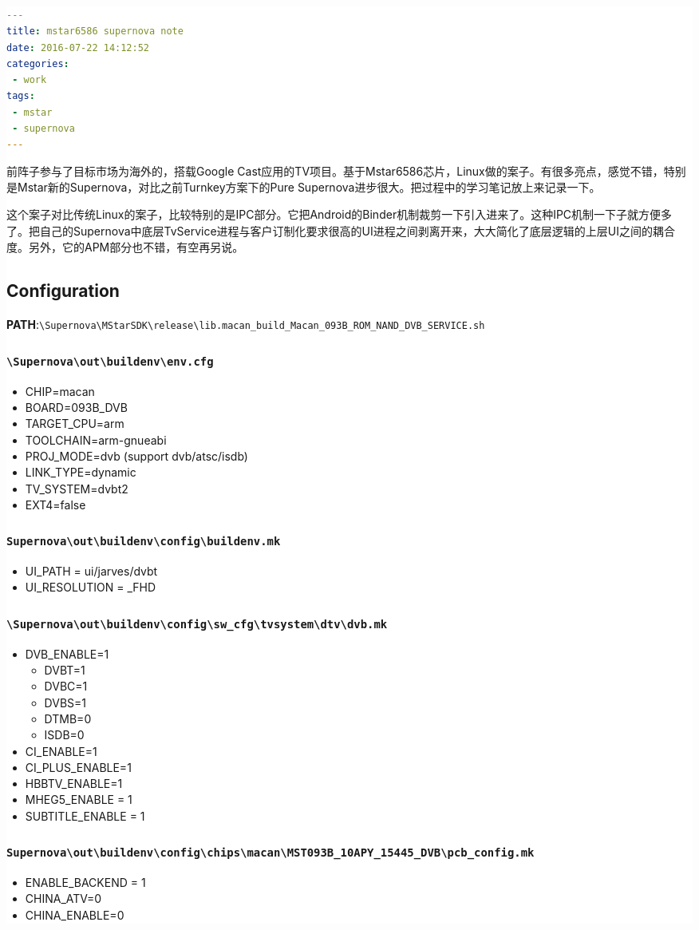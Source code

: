 ```yaml
---
title: mstar6586 supernova note
date: 2016-07-22 14:12:52
categories:
 - work
tags:
 - mstar
 - supernova
---
```

前阵子参与了目标市场为海外的，搭载Google Cast应用的TV项目。基于Mstar6586芯片，Linux做的案子。有很多亮点，感觉不错，特别是Mstar新的Supernova，对比之前Turnkey方案下的Pure Supernova进步很大。把过程中的学习笔记放上来记录一下。


这个案子对比传统Linux的案子，比较特别的是IPC部分。它把Android的Binder机制裁剪一下引入进来了。这种IPC机制一下子就方便多了。把自己的Supernova中底层TvService进程与客户订制化要求很高的UI进程之间剥离开来，大大简化了底层逻辑的上层UI之间的耦合度。另外，它的APM部分也不错，有空再另说。


## Configuration
**PATH**:`\Supernova\MStarSDK\release\lib.macan_build_Macan_093B_ROM_NAND_DVB_SERVICE.sh`
### `\Supernova\out\buildenv\env.cfg`
- CHIP=macan
- BOARD=093B_DVB
- TARGET_CPU=arm
- TOOLCHAIN=arm-gnueabi
- PROJ_MODE=dvb (support dvb/atsc/isdb)
- LINK_TYPE=dynamic
- TV_SYSTEM=dvbt2
- EXT4=false

### `Supernova\out\buildenv\config\buildenv.mk`
- UI_PATH = ui/jarves/dvbt
- UI_RESOLUTION = _FHD

### `\Supernova\out\buildenv\config\sw_cfg\tvsystem\dtv\dvb.mk`
- DVB_ENABLE=1 
    + DVBT=1
    + DVBC=1
    + DVBS=1
    + DTMB=0
    + ISDB=0
- CI_ENABLE=1
- CI_PLUS_ENABLE=1
- HBBTV_ENABLE=1
- MHEG5_ENABLE = 1
- SUBTITLE_ENABLE = 1

### `Supernova\out\buildenv\config\chips\macan\MST093B_10APY_15445_DVB\pcb_config.mk`
- ENABLE_BACKEND = 1
- CHINA_ATV=0
- CHINA_ENABLE=0
